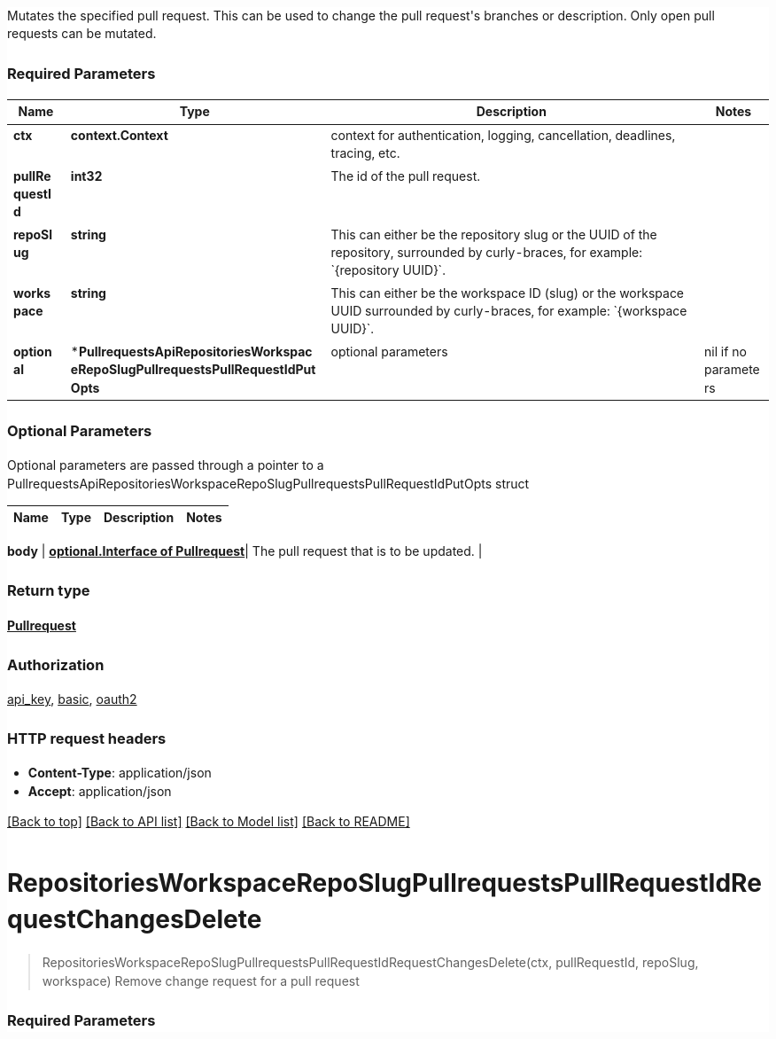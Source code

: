 Mutates the specified pull request.  This can be used to change the pull request's branches or description.  Only open pull requests can be mutated.

### Required Parameters

Name | Type | Description  | Notes
------------- | ------------- | ------------- | -------------
 **ctx** | **context.Context** | context for authentication, logging, cancellation, deadlines, tracing, etc.
  **pullRequestId** | **int32**| The id of the pull request. | 
  **repoSlug** | **string**| This can either be the repository slug or the UUID of the repository, surrounded by curly-braces, for example: &#x60;{repository UUID}&#x60;.  | 
  **workspace** | **string**| This can either be the workspace ID (slug) or the workspace UUID surrounded by curly-braces, for example: &#x60;{workspace UUID}&#x60;.  | 
 **optional** | ***PullrequestsApiRepositoriesWorkspaceRepoSlugPullrequestsPullRequestIdPutOpts** | optional parameters | nil if no parameters

### Optional Parameters
Optional parameters are passed through a pointer to a PullrequestsApiRepositoriesWorkspaceRepoSlugPullrequestsPullRequestIdPutOpts struct

Name | Type | Description  | Notes
------------- | ------------- | ------------- | -------------



 **body** | [**optional.Interface of Pullrequest**](Pullrequest.md)| The pull request that is to be updated. | 

### Return type

[**Pullrequest**](pullrequest.md)

### Authorization

[api_key](../README.md#api_key), [basic](../README.md#basic), [oauth2](../README.md#oauth2)

### HTTP request headers

 - **Content-Type**: application/json
 - **Accept**: application/json

[[Back to top]](#) [[Back to API list]](../README.md#documentation-for-api-endpoints) [[Back to Model list]](../README.md#documentation-for-models) [[Back to README]](../README.md)

# **RepositoriesWorkspaceRepoSlugPullrequestsPullRequestIdRequestChangesDelete**
> RepositoriesWorkspaceRepoSlugPullrequestsPullRequestIdRequestChangesDelete(ctx, pullRequestId, repoSlug, workspace)
Remove change request for a pull request



### Required Parameters
